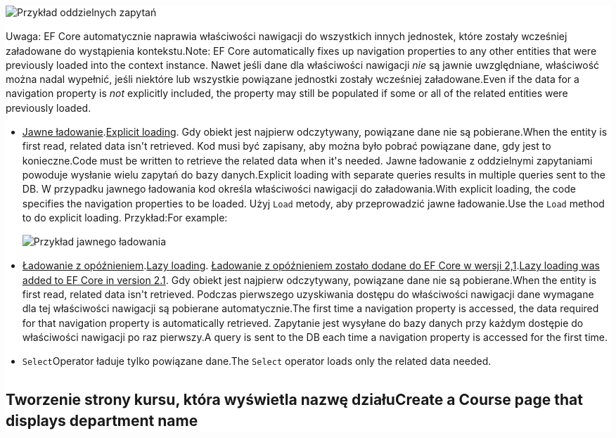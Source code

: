   ![Przykład oddzielnych zapytań](read-related-data/_static/separate-queries.png)

  <span data-ttu-id="7c7f9-309">Uwaga: EF Core automatycznie naprawia właściwości nawigacji do wszystkich innych jednostek, które zostały wcześniej załadowane do wystąpienia kontekstu.</span><span class="sxs-lookup"><span data-stu-id="7c7f9-309">Note: EF Core automatically fixes up navigation properties to any other entities that were previously loaded into the context instance.</span></span> <span data-ttu-id="7c7f9-310">Nawet jeśli dane dla właściwości nawigacji *nie* są jawnie uwzględniane, właściwość można nadal wypełnić, jeśli niektóre lub wszystkie powiązane jednostki zostały wcześniej załadowane.</span><span class="sxs-lookup"><span data-stu-id="7c7f9-310">Even if the data for a navigation property is *not* explicitly included, the property may still be populated if some or all of the related entities were previously loaded.</span></span>

* <span data-ttu-id="7c7f9-311">[Jawne ładowanie](/ef/core/querying/related-data#explicit-loading).</span><span class="sxs-lookup"><span data-stu-id="7c7f9-311">[Explicit loading](/ef/core/querying/related-data#explicit-loading).</span></span> <span data-ttu-id="7c7f9-312">Gdy obiekt jest najpierw odczytywany, powiązane dane nie są pobierane.</span><span class="sxs-lookup"><span data-stu-id="7c7f9-312">When the entity is first read, related data isn't retrieved.</span></span> <span data-ttu-id="7c7f9-313">Kod musi być zapisany, aby można było pobrać powiązane dane, gdy jest to konieczne.</span><span class="sxs-lookup"><span data-stu-id="7c7f9-313">Code must be written to retrieve the related data when it's needed.</span></span> <span data-ttu-id="7c7f9-314">Jawne ładowanie z oddzielnymi zapytaniami powoduje wysłanie wielu zapytań do bazy danych.</span><span class="sxs-lookup"><span data-stu-id="7c7f9-314">Explicit loading with separate queries results in multiple queries sent to the DB.</span></span> <span data-ttu-id="7c7f9-315">W przypadku jawnego ładowania kod określa właściwości nawigacji do załadowania.</span><span class="sxs-lookup"><span data-stu-id="7c7f9-315">With explicit loading, the code specifies the navigation properties to be loaded.</span></span> <span data-ttu-id="7c7f9-316">Użyj `Load` metody, aby przeprowadzić jawne ładowanie.</span><span class="sxs-lookup"><span data-stu-id="7c7f9-316">Use the `Load` method to do explicit loading.</span></span> <span data-ttu-id="7c7f9-317">Przykład:</span><span class="sxs-lookup"><span data-stu-id="7c7f9-317">For example:</span></span>

  ![Przykład jawnego ładowania](read-related-data/_static/explicit-loading.png)

* <span data-ttu-id="7c7f9-319">[Ładowanie z opóźnieniem](/ef/core/querying/related-data#lazy-loading).</span><span class="sxs-lookup"><span data-stu-id="7c7f9-319">[Lazy loading](/ef/core/querying/related-data#lazy-loading).</span></span> <span data-ttu-id="7c7f9-320">[Ładowanie z opóźnieniem zostało dodane do EF Core w wersji 2,1](/ef/core/querying/related-data#lazy-loading).</span><span class="sxs-lookup"><span data-stu-id="7c7f9-320">[Lazy loading was added to EF Core in version 2.1](/ef/core/querying/related-data#lazy-loading).</span></span> <span data-ttu-id="7c7f9-321">Gdy obiekt jest najpierw odczytywany, powiązane dane nie są pobierane.</span><span class="sxs-lookup"><span data-stu-id="7c7f9-321">When the entity is first read, related data isn't retrieved.</span></span> <span data-ttu-id="7c7f9-322">Podczas pierwszego uzyskiwania dostępu do właściwości nawigacji dane wymagane dla tej właściwości nawigacji są pobierane automatycznie.</span><span class="sxs-lookup"><span data-stu-id="7c7f9-322">The first time a navigation property is accessed, the data required for that navigation property is automatically retrieved.</span></span> <span data-ttu-id="7c7f9-323">Zapytanie jest wysyłane do bazy danych przy każdym dostępie do właściwości nawigacji po raz pierwszy.</span><span class="sxs-lookup"><span data-stu-id="7c7f9-323">A query is sent to the DB each time a navigation property is accessed for the first time.</span></span>

* <span data-ttu-id="7c7f9-324">`Select`Operator ładuje tylko powiązane dane.</span><span class="sxs-lookup"><span data-stu-id="7c7f9-324">The `Select` operator loads only the related data needed.</span></span>

## <a name="create-a-course-page-that-displays-department-name"></a><span data-ttu-id="7c7f9-325">Tworzenie strony kursu, która wyświetla nazwę działu</span><span class="sxs-lookup"><span data-stu-id="7c7f9-325">Create a Course page that displays department name</span></span>
